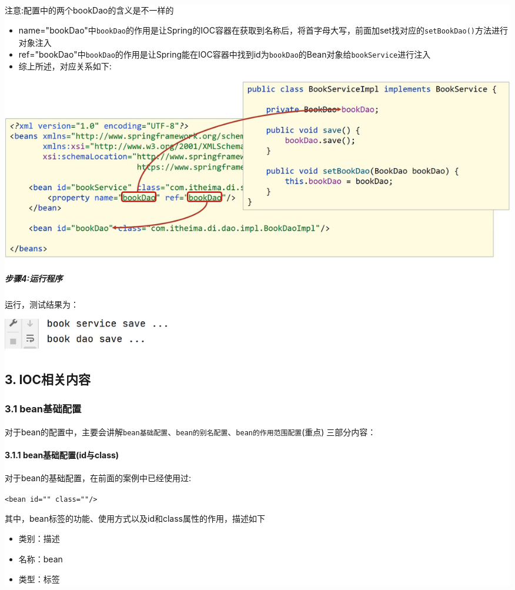 注意:配置中的两个bookDao的含义是不一样的

* name="bookDao"中`bookDao`的作用是让Spring的IOC容器在获取到名称后，将首字母大写，前面加set找对应的`setBookDao()`方法进行对象注入
* ref="bookDao"中`bookDao`的作用是让Spring能在IOC容器中找到id为`bookDao`的Bean对象给`bookService`进行注入
* 综上所述，对应关系如下:

![1629736314989](images/1629736314989.png)

##### 步骤4:运行程序

运行，测试结果为：

![image-20210729184337603](images/image-20210729184337603.png)



## 3. IOC相关内容

### 3.1 bean基础配置

对于bean的配置中，主要会讲解`bean基础配置`、`bean的别名配置`、`bean的作用范围配置`(重点) 三部分内容：

#### 3.1.1 bean基础配置(id与class)

对于bean的基础配置，在前面的案例中已经使用过:

```
<bean id="" class=""/>
```

其中，bean标签的功能、使用方式以及id和class属性的作用，描述如下

- 类别：描述

- 名称：bean

- 类型：标签
